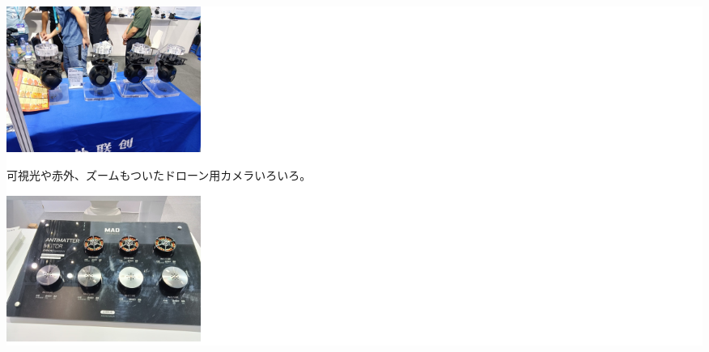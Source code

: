 <img src="https://github.com/akita11/SZdiary/blob/main/diary/photo/2022-08-10_11.01.13.jpg" width="240px">

可視光や赤外、ズームもついたドローン用カメラいろいろ。

<img src="https://github.com/akita11/SZdiary/blob/main/diary/photo/2022-08-10_11.03.45.jpg" width="240px">
